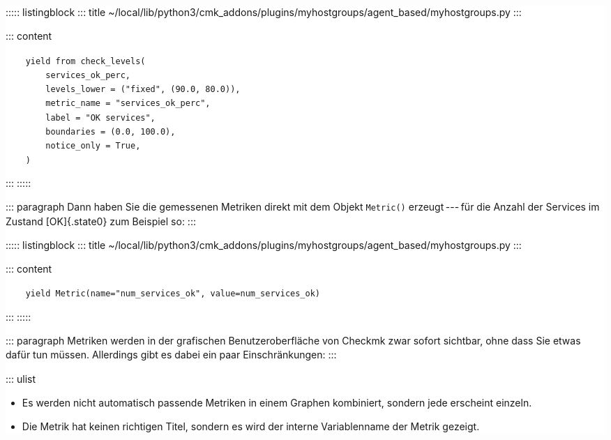 ::::: listingblock
::: title
\~/local/lib/python3/cmk_addons/plugins/myhostgroups/agent_based/myhostgroups.py
:::

::: content
``` {.pygments .highlight}
    yield from check_levels(
        services_ok_perc,
        levels_lower = ("fixed", (90.0, 80.0)),
        metric_name = "services_ok_perc",
        label = "OK services",
        boundaries = (0.0, 100.0),
        notice_only = True,
    )
```
:::
:::::

::: paragraph
Dann haben Sie die gemessenen Metriken direkt mit dem Objekt `Metric()`
erzeugt --- für die Anzahl der Services im Zustand [OK]{.state0} zum
Beispiel so:
:::

::::: listingblock
::: title
\~/local/lib/python3/cmk_addons/plugins/myhostgroups/agent_based/myhostgroups.py
:::

::: content
``` {.pygments .highlight}
    yield Metric(name="num_services_ok", value=num_services_ok)
```
:::
:::::

::: paragraph
Metriken werden in der grafischen Benutzeroberfläche von Checkmk zwar
sofort sichtbar, ohne dass Sie etwas dafür tun müssen. Allerdings gibt
es dabei ein paar Einschränkungen:
:::

::: ulist
- Es werden nicht automatisch passende Metriken in einem Graphen
  kombiniert, sondern jede erscheint einzeln.

- Die Metrik hat keinen richtigen Titel, sondern es wird der interne
  Variablenname der Metrik gezeigt.

